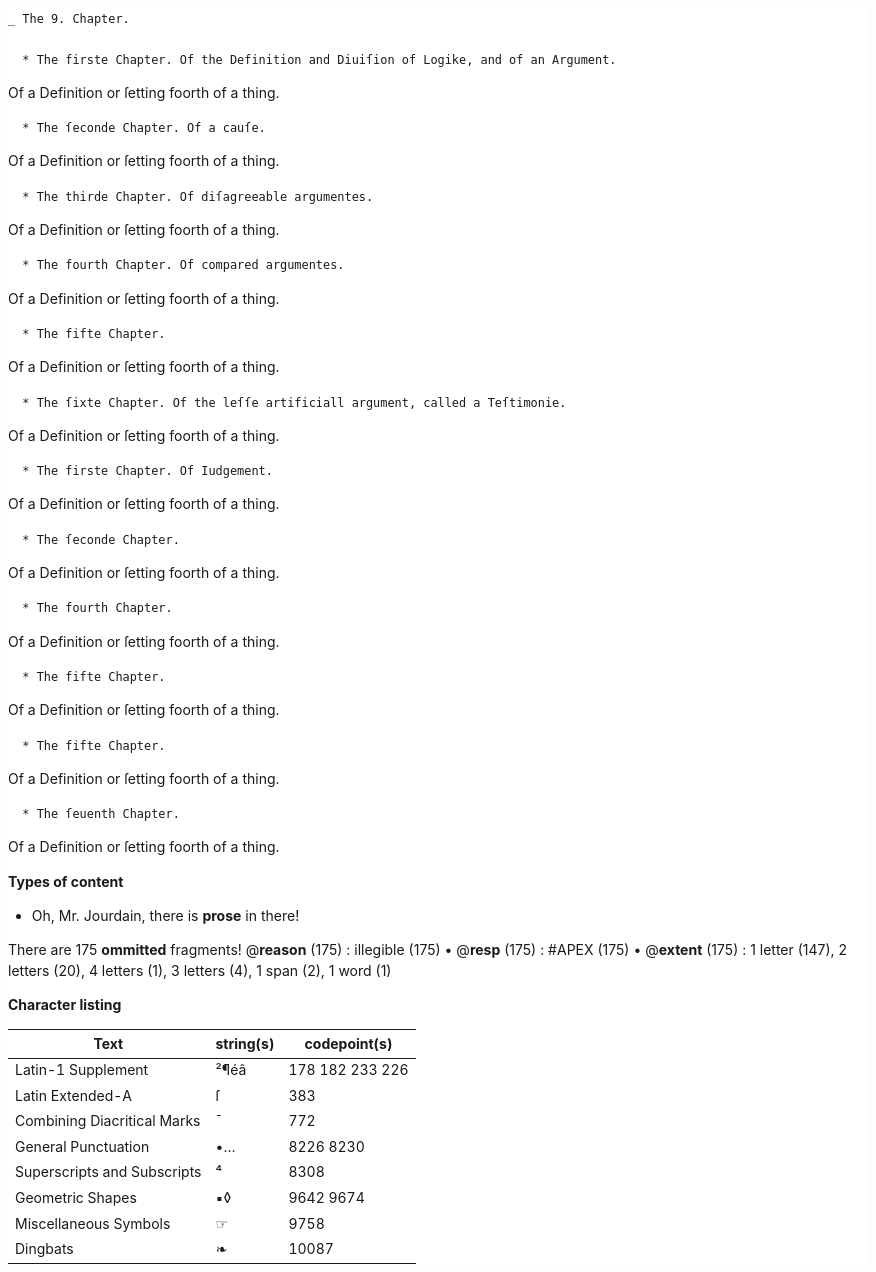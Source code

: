     _ The 9. Chapter.

      * The firste Chapter. Of the Definition and Diuiſion of Logike, and of an Argument.

Of a Definition or ſetting foorth of a thing.

      * The ſeconde Chapter. Of a cauſe.

Of a Definition or ſetting foorth of a thing.

      * The thirde Chapter. Of diſagreeable argumentes.

Of a Definition or ſetting foorth of a thing.

      * The fourth Chapter. Of compared argumentes.

Of a Definition or ſetting foorth of a thing.

      * The fifte Chapter.

Of a Definition or ſetting foorth of a thing.

      * The ſixte Chapter. Of the leſſe artificiall argument, called a Teſtimonie.

Of a Definition or ſetting foorth of a thing.

      * The firste Chapter. Of Iudgement.

Of a Definition or ſetting foorth of a thing.

      * The ſeconde Chapter.

Of a Definition or ſetting foorth of a thing.

      * The fourth Chapter.

Of a Definition or ſetting foorth of a thing.

      * The fifte Chapter.

Of a Definition or ſetting foorth of a thing.

      * The fifte Chapter.

Of a Definition or ſetting foorth of a thing.

      * The ſeuenth Chapter.

Of a Definition or ſetting foorth of a thing.

**Types of content**

  * Oh, Mr. Jourdain, there is **prose** in there!

There are 175 **ommitted** fragments! 
 @__reason__ (175) : illegible (175)  •  @__resp__ (175) : #APEX (175)  •  @__extent__ (175) : 1 letter (147), 2 letters (20), 4 letters (1), 3 letters (4), 1 span (2), 1 word (1)

**Character listing**


|Text|string(s)|codepoint(s)|
|---|---|---|
|Latin-1 Supplement|²¶éâ|178 182 233 226|
|Latin Extended-A|ſ|383|
|Combining             Diacritical Marks|̄|772|
|General Punctuation|•…|8226 8230|
|Superscripts             and Subscripts|⁴|8308|
|Geometric Shapes|▪◊|9642 9674|
|Miscellaneous Symbols|☞|9758|
|Dingbats|❧|10087|